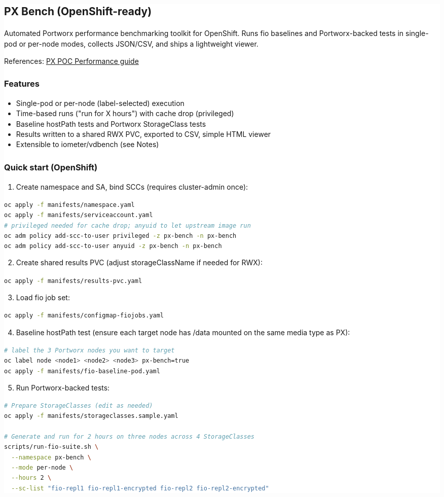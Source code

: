 ## PX Bench (OpenShift-ready)

Automated Portworx performance benchmarking toolkit for OpenShift. Runs fio baselines and Portworx-backed tests in single-pod or per-node modes, collects JSON/CSV, and ships a lightweight viewer.

References: [PX POC Performance guide](https://px-docs-poc.netlify.app/performance)

### Features

- Single-pod or per-node (label-selected) execution
- Time-based runs ("run for X hours") with cache drop (privileged)
- Baseline hostPath tests and Portworx StorageClass tests
- Results written to a shared RWX PVC, exported to CSV, simple HTML viewer
- Extensible to iometer/vdbench (see Notes)

### Quick start (OpenShift)

1) Create namespace and SA, bind SCCs (requires cluster-admin once):

```bash
oc apply -f manifests/namespace.yaml
oc apply -f manifests/serviceaccount.yaml
# privileged needed for cache drop; anyuid to let upstream image run
oc adm policy add-scc-to-user privileged -z px-bench -n px-bench
oc adm policy add-scc-to-user anyuid -z px-bench -n px-bench
```

2) Create shared results PVC (adjust storageClassName if needed for RWX):

```bash
oc apply -f manifests/results-pvc.yaml
```

3) Load fio job set:

```bash
oc apply -f manifests/configmap-fiojobs.yaml
```

4) Baseline hostPath test (ensure each target node has /data mounted on the same media type as PX):

```bash
# label the 3 Portworx nodes you want to target
oc label node <node1> <node2> <node3> px-bench=true
oc apply -f manifests/fio-baseline-pod.yaml
```

5) Run Portworx-backed tests:

```bash
# Prepare StorageClasses (edit as needed)
oc apply -f manifests/storageclasses.sample.yaml

# Generate and run for 2 hours on three nodes across 4 StorageClasses
scripts/run-fio-suite.sh \
  --namespace px-bench \
  --mode per-node \
  --hours 2 \
  --sc-list "fio-repl1 fio-repl1-encrypted fio-repl2 fio-repl2-encrypted"
```
